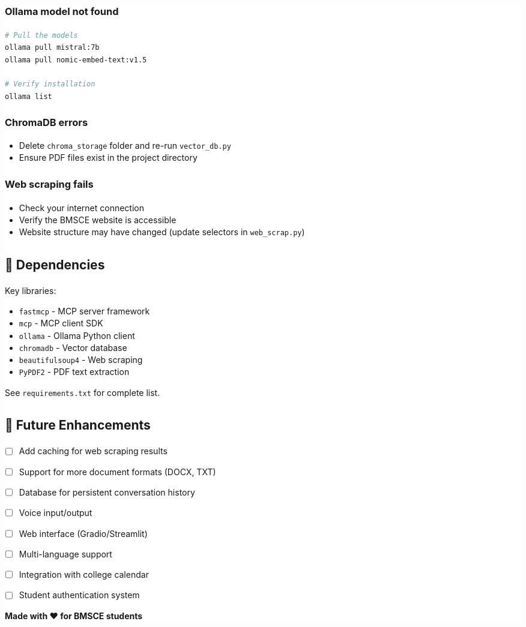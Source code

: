 ### Ollama model not found

```bash
# Pull the models
ollama pull mistral:7b
ollama pull nomic-embed-text:v1.5

# Verify installation
ollama list
```

### ChromaDB errors

- Delete `chroma_storage` folder and re-run `vector_db.py`
- Ensure PDF files exist in the project directory

### Web scraping fails

- Check your internet connection
- Verify the BMSCE website is accessible
- Website structure may have changed (update selectors in `web_scrap.py`)

## 📝 Dependencies

Key libraries:
- `fastmcp` - MCP server framework
- `mcp` - MCP client SDK
- `ollama` - Ollama Python client
- `chromadb` - Vector database
- `beautifulsoup4` - Web scraping
- `PyPDF2` - PDF text extraction

See `requirements.txt` for complete list.

## 🚧 Future Enhancements

- [ ] Add caching for web scraping results
- [ ] Support for more document formats (DOCX, TXT)
- [ ] Database for persistent conversation history
- [ ] Voice input/output
- [ ] Web interface (Gradio/Streamlit)
- [ ] Multi-language support
- [ ] Integration with college calendar
- [ ] Student authentication system



**Made with ❤️ for BMSCE students**

